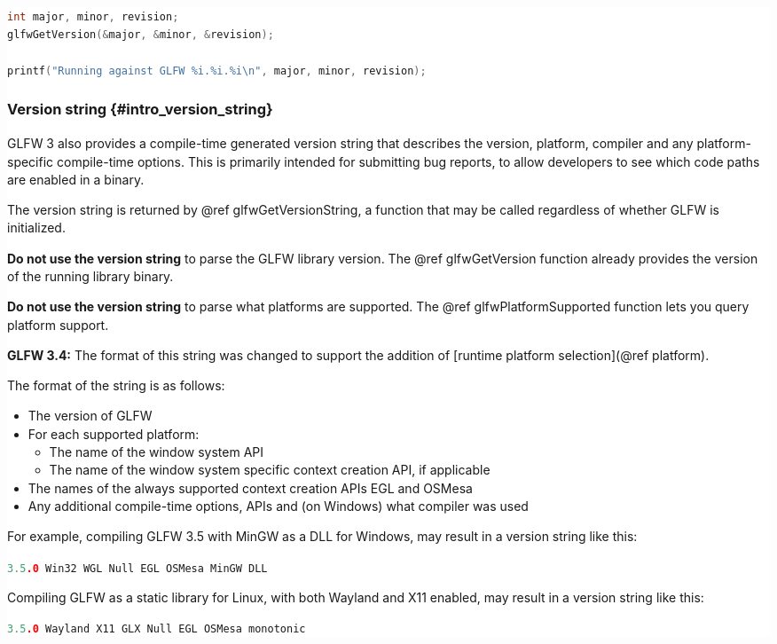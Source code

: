 ```c
int major, minor, revision;
glfwGetVersion(&major, &minor, &revision);

printf("Running against GLFW %i.%i.%i\n", major, minor, revision);
```


### Version string {#intro_version_string}

GLFW 3 also provides a compile-time generated version string that describes the
version, platform, compiler and any platform-specific compile-time options.
This is primarily intended for submitting bug reports, to allow developers to
see which code paths are enabled in a binary.

The version string is returned by @ref glfwGetVersionString, a function that may
be called regardless of whether GLFW is initialized.

__Do not use the version string__ to parse the GLFW library version.  The @ref
glfwGetVersion function already provides the version of the running library
binary.

__Do not use the version string__ to parse what platforms are supported.  The @ref
glfwPlatformSupported function lets you query platform support.

__GLFW 3.4:__ The format of this string was changed to support the addition of
[runtime platform selection](@ref platform).

The format of the string is as follows:
 - The version of GLFW
 - For each supported platform:
   - The name of the window system API
   - The name of the window system specific context creation API, if applicable
 - The names of the always supported context creation APIs EGL and OSMesa
 - Any additional compile-time options, APIs and (on Windows) what compiler was used

For example, compiling GLFW 3.5 with MinGW as a DLL for Windows, may result in a version string
like this:

```c
3.5.0 Win32 WGL Null EGL OSMesa MinGW DLL
```

Compiling GLFW as a static library for Linux, with both Wayland and X11 enabled, may
result in a version string like this:

```c
3.5.0 Wayland X11 GLX Null EGL OSMesa monotonic
```

